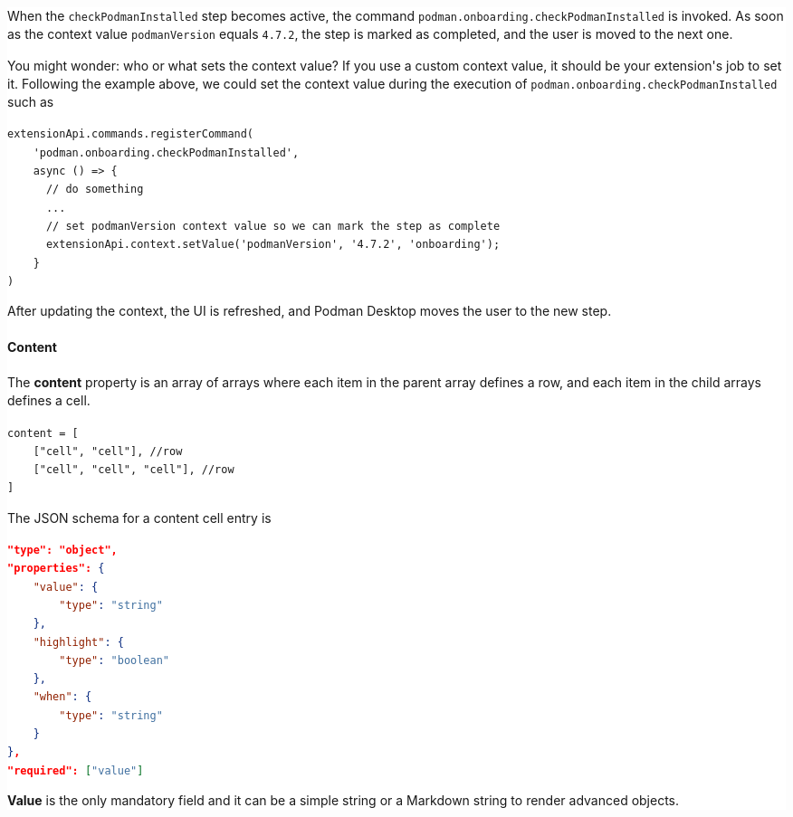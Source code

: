 ```json
```

When the `checkPodmanInstalled` step becomes active, the command `podman.onboarding.checkPodmanInstalled` is invoked. As soon as the context value `podmanVersion` equals `4.7.2`, the step is marked as completed, and the user is moved to the next one.

You might wonder: who or what sets the context value? If you use a custom context value, it should be your extension's job to set it. Following the example above, we could set the context value during the execution of `podman.onboarding.checkPodmanInstalled` such as

```
extensionApi.commands.registerCommand(
    'podman.onboarding.checkPodmanInstalled',
    async () => {
      // do something
      ...
      // set podmanVersion context value so we can mark the step as complete
      extensionApi.context.setValue('podmanVersion', '4.7.2', 'onboarding');
    }
)
```

After updating the context, the UI is refreshed, and Podman Desktop moves the user to the new step.

#### Content

The **content** property is an array of arrays where each item in the parent array defines a row, and each item in the child arrays defines a cell.

```
content = [
    ["cell", "cell"], //row
    ["cell", "cell", "cell"], //row
]
```

The JSON schema for a content cell entry is

```json
"type": "object",
"properties": {
    "value": {
        "type": "string"
    },
    "highlight": {
        "type": "boolean"
    },
    "when": {
        "type": "string"
    }
},
"required": ["value"]
```

**Value** is the only mandatory field and it can be a simple string or a Markdown string to render advanced objects.

